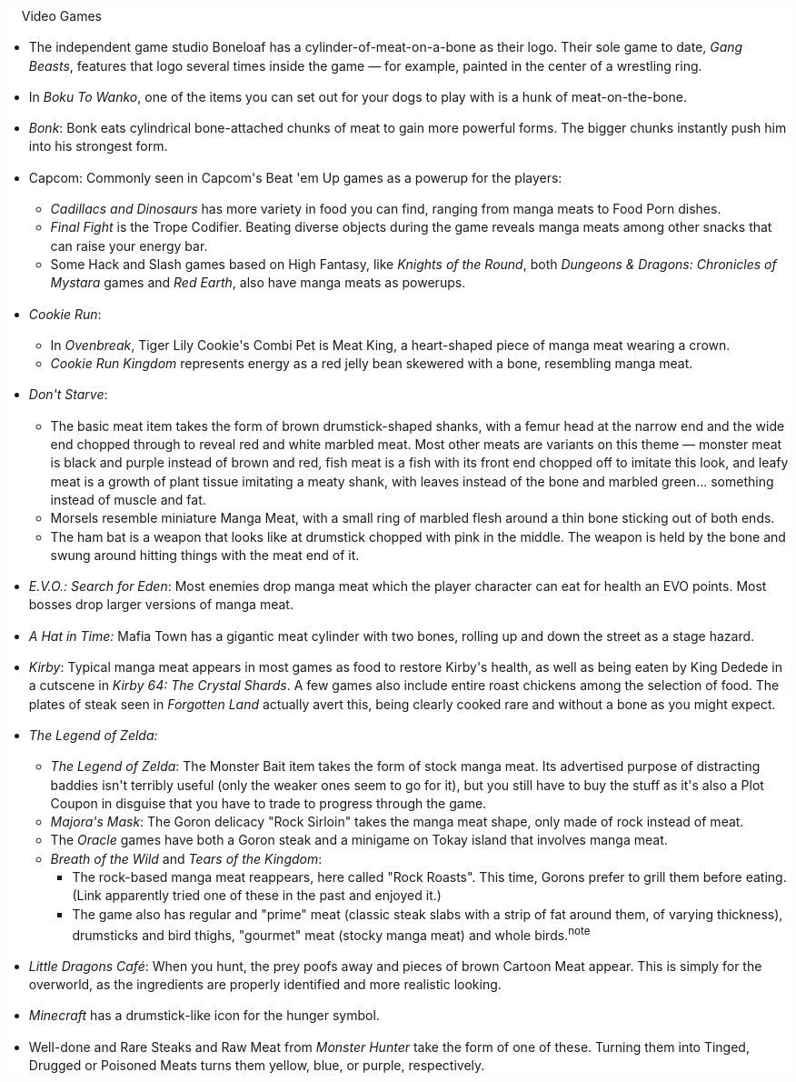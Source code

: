     Video Games 

-   The independent game studio Boneloaf has a cylinder-of-meat-on-a-bone as their logo. Their sole game to date, _Gang Beasts_, features that logo several times inside the game — for example, painted in the center of a wrestling ring.
-   In _Boku To Wanko_, one of the items you can set out for your dogs to play with is a hunk of meat-on-the-bone.
-   _Bonk_: Bonk eats cylindrical bone-attached chunks of meat to gain more powerful forms. The bigger chunks instantly push him into his strongest form.
-   Capcom: Commonly seen in Capcom's Beat 'em Up games as a powerup for the players:
    -   _Cadillacs and Dinosaurs_ has more variety in food you can find, ranging from manga meats to Food Porn dishes.
    -   _Final Fight_ is the Trope Codifier. Beating diverse objects during the game reveals manga meats among other snacks that can raise your energy bar.
    -   Some Hack and Slash games based on High Fantasy, like _Knights of the Round_, both _Dungeons & Dragons: Chronicles of Mystara_ games and _Red Earth_, also have manga meats as powerups.
-   _Cookie Run_:
    -   In _Ovenbreak_, Tiger Lily Cookie's Combi Pet is Meat King, a heart-shaped piece of manga meat wearing a crown.
    -   _Cookie Run Kingdom_ represents energy as a red jelly bean skewered with a bone, resembling manga meat.

-   _Don't Starve_:
    -   The basic meat item takes the form of brown drumstick-shaped shanks, with a femur head at the narrow end and the wide end chopped through to reveal red and white marbled meat. Most other meats are variants on this theme — monster meat is black and purple instead of brown and red, fish meat is a fish with its front end chopped off to imitate this look, and leafy meat is a growth of plant tissue imitating a meaty shank, with leaves instead of the bone and marbled green... something instead of muscle and fat.
    -   Morsels resemble miniature Manga Meat, with a small ring of marbled flesh around a thin bone sticking out of both ends.
    -   The ham bat is a weapon that looks like at drumstick chopped with pink in the middle. The weapon is held by the bone and swung around hitting things with the meat end of it.
-   _E.V.O.: Search for Eden_: Most enemies drop manga meat which the player character can eat for health an EVO points. Most bosses drop larger versions of manga meat.
-   _A Hat in Time:_ Mafia Town has a gigantic meat cylinder with two bones, rolling up and down the street as a stage hazard.
-   _Kirby_: Typical manga meat appears in most games as food to restore Kirby's health, as well as being eaten by King Dedede in a cutscene in _Kirby 64: The Crystal Shards_. A few games also include entire roast chickens among the selection of food. The plates of steak seen in _Forgotten Land_ actually avert this, being clearly cooked rare and without a bone as you might expect.
-   _The Legend of Zelda:_
    -   _The Legend of Zelda_: The Monster Bait item takes the form of stock manga meat. Its advertised purpose of distracting baddies isn't terribly useful (only the weaker ones seem to go for it), but you still have to buy the stuff as it's also a Plot Coupon in disguise that you have to trade to progress through the game.
    -   _Majora's Mask_: The Goron delicacy "Rock Sirloin" takes the manga meat shape, only made of rock instead of meat.
    -   The _Oracle_ games have both a Goron steak and a minigame on Tokay island that involves manga meat.
    -   _Breath of the Wild_ and _Tears of the Kingdom_:
        -   The rock-based manga meat reappears, here called "Rock Roasts". This time, Gorons prefer to grill them before eating. (Link apparently tried one of these in the past and enjoyed it.)
        -   The game also has regular and "prime" meat (classic steak slabs with a strip of fat around them, of varying thickness), drumsticks and bird thighs, "gourmet" meat (stocky manga meat) and whole birds.<sup>note&nbsp;</sup> 
-   _Little Dragons Café_: When you hunt, the prey poofs away and pieces of brown Cartoon Meat appear. This is simply for the overworld, as the ingredients are properly identified and more realistic looking.
-   _Minecraft_ has a drumstick-like icon for the hunger symbol.
-   Well-done and Rare Steaks and Raw Meat from _Monster Hunter_ take the form of one of these. Turning them into Tinged, Drugged or Poisoned Meats turns them yellow, blue, or purple, respectively.
